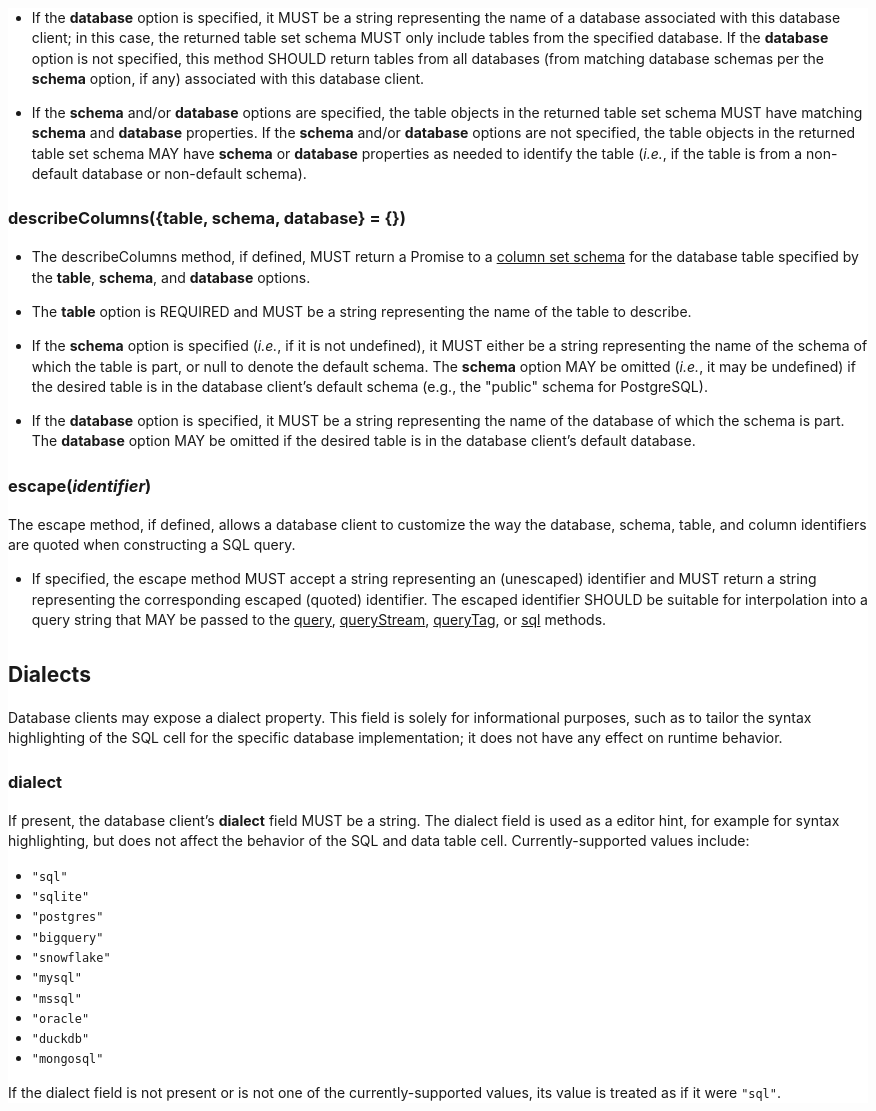 - If the **database** option is specified, it MUST be a string representing the name of a database associated with this database client; in this case, the returned table set schema MUST only include tables from the specified database. If the **database** option is not specified, this method SHOULD return tables from all databases (from matching database schemas per the **schema** option, if any) associated with this database client.

- If the **schema** and/or **database** options are specified, the table objects in the returned table set schema MUST have matching **schema** and **database** properties. If the **schema** and/or **database** options are not specified, the table objects in the returned table set schema MAY have **schema** or **database** properties as needed to identify the table (*i.e.*, if the table is from a non-default database or non-default schema).

### describeColumns({table, schema, database} = {})

- The describeColumns method, if defined, MUST return a Promise to a [column set schema](#column-set-schemas) for the database table specified by the **table**, **schema**, and **database** options.

- The **table** option is REQUIRED and MUST be a string representing the name of the table to describe.

- If the **schema** option is specified (_i.e._, if it is not undefined), it MUST either be a string representing the name of the schema of which the table is part, or null to denote the default schema. The **schema** option MAY be omitted (_i.e._, it may be undefined) if the desired table is in the database client’s default schema (e.g., the "public" schema for PostgreSQL).

- If the **database** option is specified, it MUST be a string representing the name of the database of which the schema is part. The **database** option MAY be omitted if the desired table is in the database client’s default database.

### escape(*identifier*)

The escape method, if defined, allows a database client to customize the way the database, schema, table, and column identifiers are quoted when constructing a SQL query. 

- If specified, the escape method MUST accept a string representing an (unescaped) identifier and MUST return a string representing the corresponding escaped (quoted) identifier. The escaped identifier SHOULD be suitable for interpolation into a query string that MAY be passed to the [query](#querystring-params-options), [queryStream](#querystreamstring-params-options), [queryTag](#querytagstrings-params), or [sql](#sqlstrings-values) methods.

## Dialects

Database clients may expose a dialect property. This field is solely for informational purposes, such as to tailor the syntax highlighting of the SQL cell for the specific database implementation; it does not have any effect on runtime behavior.

### dialect

If present, the database client’s **dialect** field MUST be a string. The dialect field is used as a editor hint, for example for syntax highlighting, but does not affect the behavior of the SQL and data table cell. Currently-supported values include:

* `"sql"`
* `"sqlite"`
* `"postgres"`
* `"bigquery"`
* `"snowflake"`
* `"mysql"`
* `"mssql"`
* `"oracle"`
* `"duckdb"`
* `"mongosql"`

If the dialect field is not present or is not one of the currently-supported values, its value is treated as if it were `"sql"`.
